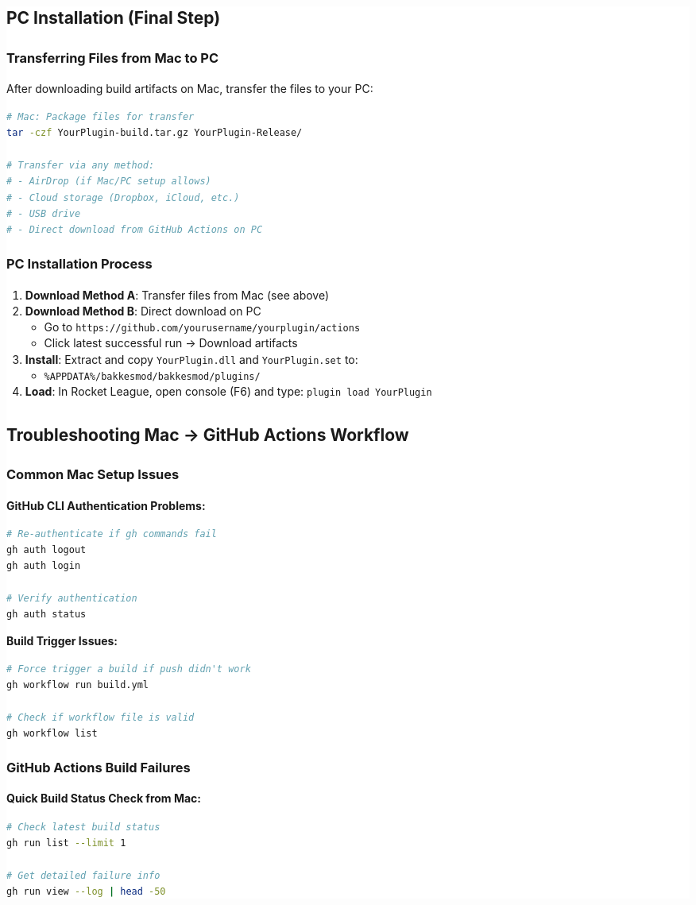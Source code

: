 ## PC Installation (Final Step)

### Transferring Files from Mac to PC
After downloading build artifacts on Mac, transfer the files to your PC:

```bash
# Mac: Package files for transfer
tar -czf YourPlugin-build.tar.gz YourPlugin-Release/

# Transfer via any method:
# - AirDrop (if Mac/PC setup allows)
# - Cloud storage (Dropbox, iCloud, etc.)
# - USB drive
# - Direct download from GitHub Actions on PC
```

### PC Installation Process
1. **Download Method A**: Transfer files from Mac (see above)
2. **Download Method B**: Direct download on PC
   - Go to `https://github.com/yourusername/yourplugin/actions`
   - Click latest successful run → Download artifacts
3. **Install**: Extract and copy `YourPlugin.dll` and `YourPlugin.set` to:
   - `%APPDATA%/bakkesmod/bakkesmod/plugins/`
4. **Load**: In Rocket League, open console (F6) and type: `plugin load YourPlugin`

## Troubleshooting Mac → GitHub Actions Workflow

### Common Mac Setup Issues

**GitHub CLI Authentication Problems:**
```bash
# Re-authenticate if gh commands fail
gh auth logout
gh auth login

# Verify authentication
gh auth status
```

**Build Trigger Issues:**
```bash
# Force trigger a build if push didn't work
gh workflow run build.yml

# Check if workflow file is valid
gh workflow list
```

### GitHub Actions Build Failures

**Quick Build Status Check from Mac:**
```bash
# Check latest build status
gh run list --limit 1

# Get detailed failure info
gh run view --log | head -50
```
